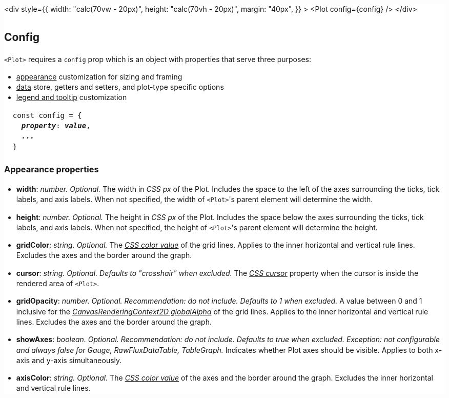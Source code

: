   &#60;div
    style={{
      width: "calc(70vw - 20px)",
      height: "calc(70vh - 20px)",
      margin: "40px",
    }}
  &#62;
    &#60;Plot config={config} /&#62;
  &#60;/div&#62;
  </pre>

## Config

`<Plot>` requires a `config` prop which is an object with properties that serve three purposes:

- [appearance](#appearance-properties) customization for sizing and framing
- [data](#data-properties) store, getters and setters, and plot-type specific options
- [legend and tooltip](#legend-tooltip-properties) customization

<pre>
  const config = {
    <b><i>property</i></b>: <b><i>value</i></b>,
    <b><i>...</i></b>
  }
</pre>

### Appearance properties

- **width**: _number. Optional._ The width in _CSS px_ of the Plot. Includes the space to the left of the axes surrounding the ticks, tick labels, and axis labels. When not specified, the width of `<Plot>`'s parent element will determine the width.

- **height**: _number. Optional._ The height in _CSS px_ of the Plot. Includes the space below the axes surrounding the ticks, tick labels, and axis labels. When not specified, the height of `<Plot>`'s parent element will determine the height.

- **gridColor**: _string. Optional._ The [_CSS color value_](https://developer.mozilla.org/en-US/docs/Web/CSS/color_value) of the grid lines. Applies to the inner horizontal and vertical rule lines. Excludes the axes and the border around the graph.

- **cursor**: _string. Optional. Defaults to "crosshair" when excluded._ The [_CSS cursor_](https://developer.mozilla.org/en-US/docs/Web/CSS/cursor) property when the cursor is inside the rendered area of `<Plot>`.

- **gridOpacity**: _number. Optional. Recommendation: do not include. Defaults to 1 when excluded._ A value between 0 and 1 inclusive for the [_CanvasRenderingContext2D globalAlpha_](https://developer.mozilla.org/en-US/docs/Web/API/CanvasRenderingContext2D/globalAlpha) of the grid lines. Applies to the inner horizontal and vertical rule lines. Excludes the axes and the border around the graph.

- **showAxes**: _boolean. Optional. Recommendation: do not include. Defaults to true when excluded. Exception: not configurable and always false for Gauge, RawFluxDataTable, TableGraph._ Indicates whether Plot axes should be visible. Applies to both x-axis and y-axis simultaneously.

- **axisColor**: _string. Optional._ The [_CSS color value_](https://developer.mozilla.org/en-US/docs/Web/CSS/color_value) of the axes and the border around the graph. Excludes the inner horizontal and vertical rule lines.
